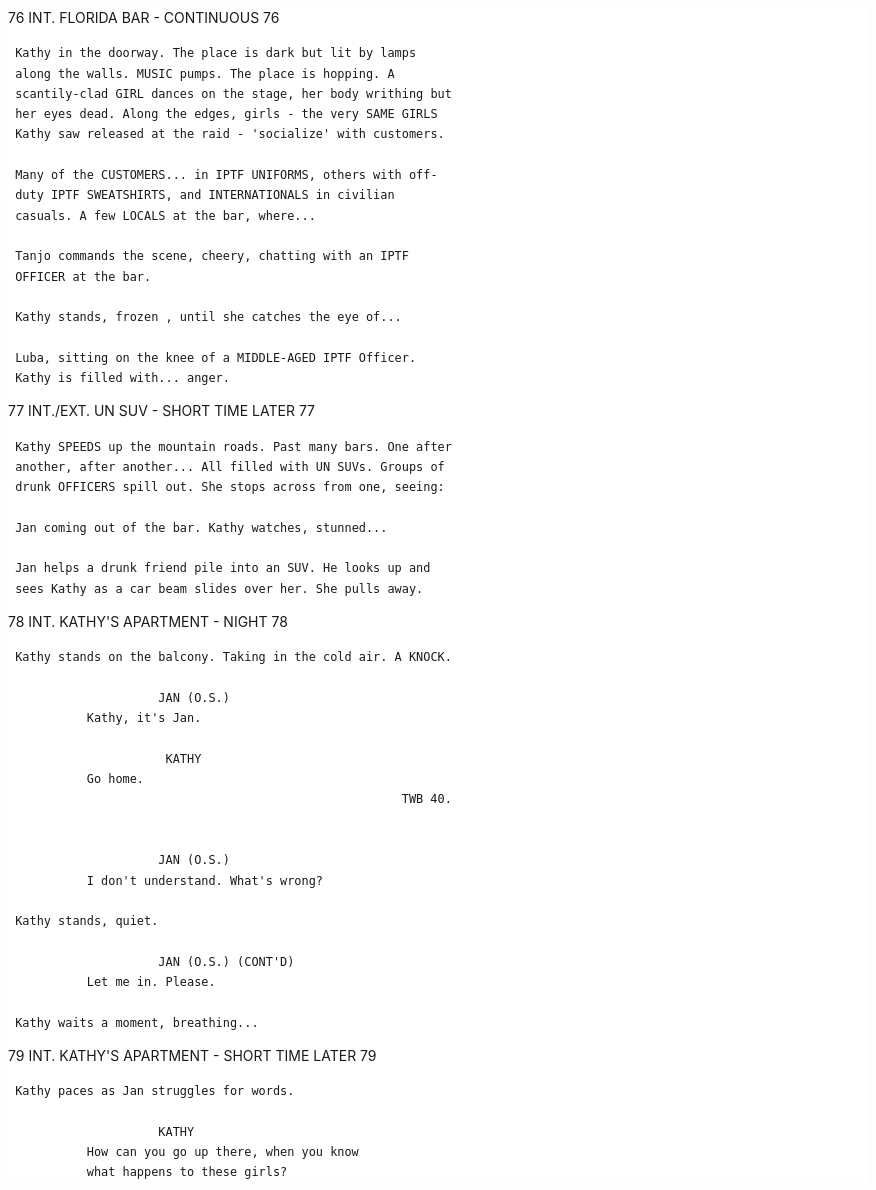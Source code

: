 76   INT. FLORIDA BAR - CONTINUOUS                                  76

     Kathy in the doorway. The place is dark but lit by lamps
     along the walls. MUSIC pumps. The place is hopping. A
     scantily-clad GIRL dances on the stage, her body writhing but
     her eyes dead. Along the edges, girls - the very SAME GIRLS
     Kathy saw released at the raid - 'socialize' with customers.

     Many of the CUSTOMERS... in IPTF UNIFORMS, others with off-
     duty IPTF SWEATSHIRTS, and INTERNATIONALS in civilian
     casuals. A few LOCALS at the bar, where...

     Tanjo commands the scene, cheery, chatting with an IPTF
     OFFICER at the bar.

     Kathy stands, frozen , until she catches the eye of...

     Luba, sitting on the knee of a MIDDLE-AGED IPTF Officer.
     Kathy is filled with... anger.

77   INT./EXT. UN SUV - SHORT TIME LATER                            77

     Kathy SPEEDS up the mountain roads. Past many bars. One after
     another, after another... All filled with UN SUVs. Groups of
     drunk OFFICERS spill out. She stops across from one, seeing:

     Jan coming out of the bar. Kathy watches, stunned...

     Jan helps a drunk friend pile into an SUV. He looks up and
     sees Kathy as a car beam slides over her. She pulls away.

78   INT. KATHY'S APARTMENT - NIGHT                                 78

     Kathy stands on the balcony. Taking in the cold air. A KNOCK.

                         JAN (O.S.)
               Kathy, it's Jan.

                          KATHY
               Go home.
                                                           TWB 40.


                         JAN (O.S.)
               I don't understand. What's wrong?

     Kathy stands, quiet.

                         JAN (O.S.) (CONT'D)
               Let me in. Please.

     Kathy waits a moment, breathing...

79   INT. KATHY'S APARTMENT - SHORT TIME LATER                      79

     Kathy paces as Jan struggles for words.

                         KATHY
               How can you go up there, when you know
               what happens to these girls?

